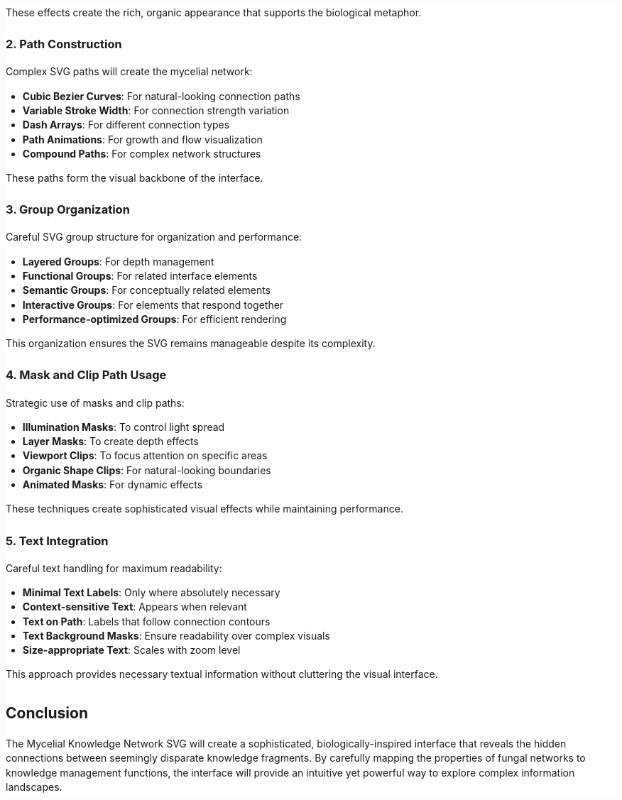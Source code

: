 These effects create the rich, organic appearance that supports the biological metaphor.

### 2. Path Construction

Complex SVG paths will create the mycelial network:

- **Cubic Bezier Curves**: For natural-looking connection paths
- **Variable Stroke Width**: For connection strength variation
- **Dash Arrays**: For different connection types
- **Path Animations**: For growth and flow visualization
- **Compound Paths**: For complex network structures

These paths form the visual backbone of the interface.

### 3. Group Organization

Careful SVG group structure for organization and performance:

- **Layered Groups**: For depth management
- **Functional Groups**: For related interface elements
- **Semantic Groups**: For conceptually related elements
- **Interactive Groups**: For elements that respond together
- **Performance-optimized Groups**: For efficient rendering

This organization ensures the SVG remains manageable despite its complexity.

### 4. Mask and Clip Path Usage

Strategic use of masks and clip paths:

- **Illumination Masks**: To control light spread
- **Layer Masks**: To create depth effects
- **Viewport Clips**: To focus attention on specific areas
- **Organic Shape Clips**: For natural-looking boundaries
- **Animated Masks**: For dynamic effects

These techniques create sophisticated visual effects while maintaining performance.

### 5. Text Integration

Careful text handling for maximum readability:

- **Minimal Text Labels**: Only where absolutely necessary
- **Context-sensitive Text**: Appears when relevant
- **Text on Path**: Labels that follow connection contours
- **Text Background Masks**: Ensure readability over complex visuals
- **Size-appropriate Text**: Scales with zoom level

This approach provides necessary textual information without cluttering the visual interface.

## Conclusion

The Mycelial Knowledge Network SVG will create a sophisticated, biologically-inspired interface that reveals the hidden connections between seemingly disparate knowledge fragments. By carefully mapping the properties of fungal networks to knowledge management functions, the interface will provide an intuitive yet powerful way to explore complex information landscapes.
